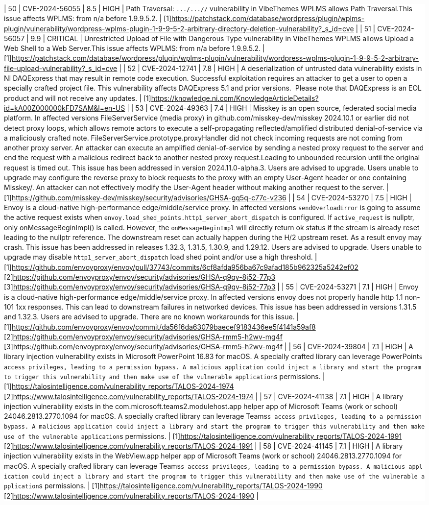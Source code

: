 | 50 | CVE-2024-56055 | 8.5  | HIGH | Path Traversal: `.../...//` vulnerability in VibeThemes WPLMS allows Path Traversal.This issue affects WPLMS: from n/a before 1.9.9.5.2. | [1]https://patchstack.com/database/wordpress/plugin/wplms-plugin/vulnerability/wordpress-wplms-plugin-1-9-9-5-2-arbitrary-directory-deletion-vulnerability?_s_id=cve |
| 51 | CVE-2024-56057 | 9.9  | CRITICAL | Unrestricted Upload of File with Dangerous Type vulnerability in VibeThemes WPLMS allows Upload a Web Shell to a Web Server.This issue affects WPLMS: from n/a before 1.9.9.5.2. | [1]https://patchstack.com/database/wordpress/plugin/wplms-plugin/vulnerability/wordpress-wplms-plugin-1-9-9-5-2-arbitrary-file-upload-vulnerability?_s_id=cve |
| 52 | CVE-2024-12741 | 7.8  | HIGH | A deserialization of untrusted data vulnerability exists in NI DAQExpress that may result in remote code execution. Successful exploitation requires an attacker to get a user to open a specially crafted project file. This vulnerability affects DAQExpress 5.1 and prior versions.  Please note that DAQExpress is an EOL product and will not receive any updates. | [1]https://knowledge.ni.com/KnowledgeArticleDetails?id=kA00Z000000kFD7SAM&l=en-US |
| 53 | CVE-2024-49363 | 7.4  | HIGH | Misskey is an open source, federated social media platform. In affected versions FileServerService (media proxy) in github.com/misskey-dev/misskey 2024.10.1 or earlier did not detect proxy loops, which allows remote actors to execute a self-propagating reflected/amplified distributed denial-of-service via a maliciously crafted note. FileServerService.prototype.proxyHandler did not check incoming requests are not coming from another proxy server. An attacker can execute an amplified denial-of-service by sending a nested proxy request to the server and end the request with a malicious redirect back to another nested proxy request.Leading to unbounded recursion until the original request is timed out. This issue has been addressed in version 2024.11.0-alpha.3. Users are advised to upgrade. Users unable to upgrade may configure the reverse proxy to block requests to the proxy with an empty User-Agent header or one containing Misskey/. An attacker can not effectively modify the User-Agent header without making another request to the server. | [1]https://github.com/misskey-dev/misskey/security/advisories/GHSA-gq5q-c77c-v236 |
| 54 | CVE-2024-53270 | 7.5  | HIGH | Envoy is a cloud-native high-performance edge/middle/service proxy. In affected versions `sendOverloadError` is going to assume the active request exists when `envoy.load_shed_points.http1_server_abort_dispatch` is configured. If `active_request` is nullptr, only onMessageBeginImpl() is called. However, the `onMessageBeginImpl` will directly return ok status if the stream is already reset leading to the nullptr reference. The downstream reset can actually happen during the H/2 upstream reset. As a result envoy may crash. This issue has been addressed in releases 1.32.3, 1.31.5, 1.30.9, and 1.29.12. Users are advised to upgrade. Users unable to upgrade may disable `http1_server_abort_dispatch` load shed point and/or use a high threshold. | [1]https://github.com/envoyproxy/envoy/pull/37743/commits/6cf8afda956ba67c9afad185b962325a5242ef02<br>[2]https://github.com/envoyproxy/envoy/security/advisories/GHSA-q9qv-8j52-77p3<br>[3]https://github.com/envoyproxy/envoy/security/advisories/GHSA-q9qv-8j52-77p3 |
| 55 | CVE-2024-53271 | 7.1  | HIGH | Envoy is a cloud-native high-performance edge/middle/service proxy. In affected versions envoy  does not properly handle http 1.1 non-101 1xx responses. This can lead to downstream failures in networked devices. This issue has been addressed in versions 1.31.5 and 1.32.3. Users are advised to upgrade. There are no known workarounds for this issue. | [1]https://github.com/envoyproxy/envoy/commit/da56f6da63079baecef9183436ee5f4141a59af8<br>[2]https://github.com/envoyproxy/envoy/security/advisories/GHSA-rmm5-h2wv-mg4f<br>[3]https://github.com/envoyproxy/envoy/security/advisories/GHSA-rmm5-h2wv-mg4f |
| 56 | CVE-2024-39804 | 7.1  | HIGH | A library injection vulnerability exists in Microsoft PowerPoint 16.83 for macOS. A specially crafted library can leverage PowerPoint`s access privileges, leading to a permission bypass. A malicious application could inject a library and start the program to trigger this vulnerability and then make use of the vulnerable application`s permissions. | [1]https://talosintelligence.com/vulnerability_reports/TALOS-2024-1974<br>[2]https://www.talosintelligence.com/vulnerability_reports/TALOS-2024-1974 |
| 57 | CVE-2024-41138 | 7.1  | HIGH | A library injection vulnerability exists in the com.microsoft.teams2.modulehost.app helper app of Microsoft Teams (work or school) 24046.2813.2770.1094 for macOS. A specially crafted library can leverage Teams`s access privileges, leading to a permission bypass. A malicious application could inject a library and start the program to trigger this vulnerability and then make use of the vulnerable application`s permissions. | [1]https://talosintelligence.com/vulnerability_reports/TALOS-2024-1991<br>[2]https://www.talosintelligence.com/vulnerability_reports/TALOS-2024-1991 |
| 58 | CVE-2024-41145 | 7.1  | HIGH | A library injection vulnerability exists in the WebView.app helper app of Microsoft Teams (work or school) 24046.2813.2770.1094 for macOS. A specially crafted library can leverage Teams`s access privileges, leading to a permission bypass. A malicious application could inject a library and start the program to trigger this vulnerability and then make use of the vulnerable application`s permissions. | [1]https://talosintelligence.com/vulnerability_reports/TALOS-2024-1990<br>[2]https://www.talosintelligence.com/vulnerability_reports/TALOS-2024-1990 |